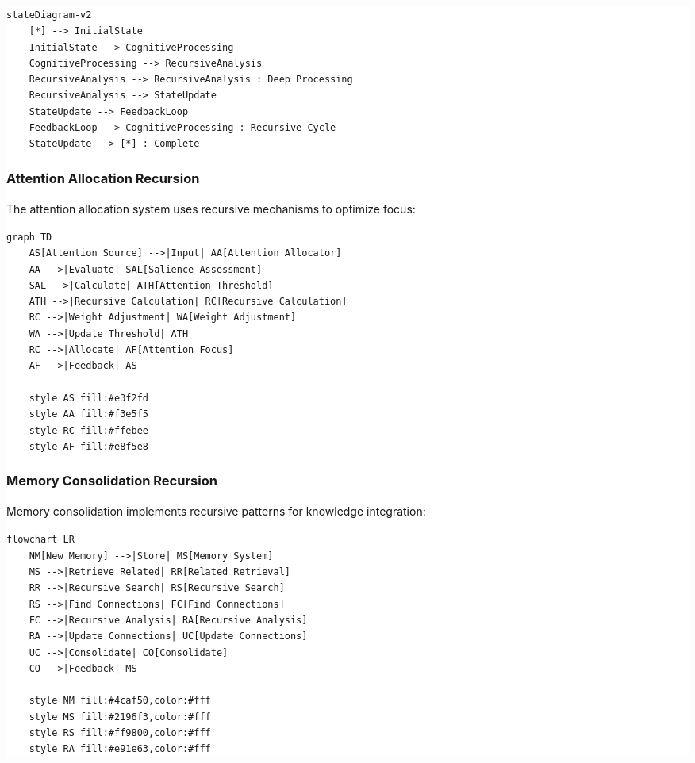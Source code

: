 ```mermaid
stateDiagram-v2
    [*] --> InitialState
    InitialState --> CognitiveProcessing
    CognitiveProcessing --> RecursiveAnalysis
    RecursiveAnalysis --> RecursiveAnalysis : Deep Processing
    RecursiveAnalysis --> StateUpdate
    StateUpdate --> FeedbackLoop
    FeedbackLoop --> CognitiveProcessing : Recursive Cycle
    StateUpdate --> [*] : Complete
```

### Attention Allocation Recursion

The attention allocation system uses recursive mechanisms to optimize focus:

```mermaid
graph TD
    AS[Attention Source] -->|Input| AA[Attention Allocator]
    AA -->|Evaluate| SAL[Salience Assessment]
    SAL -->|Calculate| ATH[Attention Threshold]
    ATH -->|Recursive Calculation| RC[Recursive Calculation]
    RC -->|Weight Adjustment| WA[Weight Adjustment]
    WA -->|Update Threshold| ATH
    RC -->|Allocate| AF[Attention Focus]
    AF -->|Feedback| AS
    
    style AS fill:#e3f2fd
    style AA fill:#f3e5f5
    style RC fill:#ffebee
    style AF fill:#e8f5e8
```

### Memory Consolidation Recursion

Memory consolidation implements recursive patterns for knowledge integration:

```mermaid
flowchart LR
    NM[New Memory] -->|Store| MS[Memory System]
    MS -->|Retrieve Related| RR[Related Retrieval]
    RR -->|Recursive Search| RS[Recursive Search]
    RS -->|Find Connections| FC[Find Connections]
    FC -->|Recursive Analysis| RA[Recursive Analysis]
    RA -->|Update Connections| UC[Update Connections]
    UC -->|Consolidate| CO[Consolidate]
    CO -->|Feedback| MS
    
    style NM fill:#4caf50,color:#fff
    style MS fill:#2196f3,color:#fff
    style RS fill:#ff9800,color:#fff
    style RA fill:#e91e63,color:#fff
```
